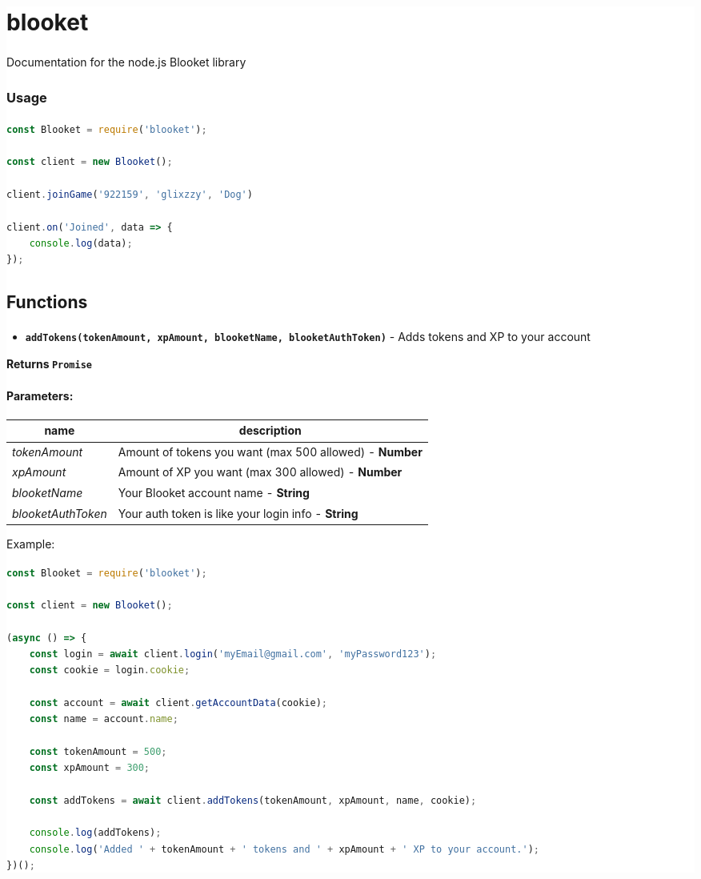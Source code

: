 # blooket

Documentation for the node.js Blooket library

### Usage
```js
const Blooket = require('blooket');

const client = new Blooket();

client.joinGame('922159', 'glixzzy', 'Dog')

client.on('Joined', data => {
    console.log(data);
});
```

## Functions
- **`addTokens(tokenAmount, xpAmount, blooketName, blooketAuthToken)`** - Adds tokens and XP to your account

**Returns `Promise`**

#### Parameters:
| name | description |
|-|-|
|*tokenAmount*|Amount of tokens you want (max 500 allowed) - **Number**|
|*xpAmount*|Amount of XP you want (max 300 allowed) - **Number**|
|*blooketName*|Your Blooket account name - **String**|
|*blooketAuthToken*|Your auth token is like your login info - **String**|

Example:
```js
const Blooket = require('blooket');

const client = new Blooket();

(async () => {
    const login = await client.login('myEmail@gmail.com', 'myPassword123');
    const cookie = login.cookie;

    const account = await client.getAccountData(cookie);
    const name = account.name;

    const tokenAmount = 500;
    const xpAmount = 300;

    const addTokens = await client.addTokens(tokenAmount, xpAmount, name, cookie);

    console.log(addTokens);
    console.log('Added ' + tokenAmount + ' tokens and ' + xpAmount + ' XP to your account.');
})();
```

